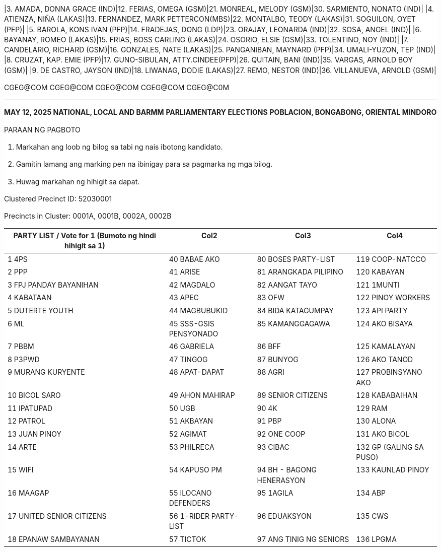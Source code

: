 |3. AMADA, DONNA GRACE (IND)|12. FERIAS, OMEGA (GSM)|21. MONREAL, MELODY (GSM)|30. SARMIENTO, NONATO (IND)|
|4. ATIENZA, NIÑA (LAKAS)|13. FERNANDEZ, MARK PETTERCON(MBS)|22. MONTALBO, TEODY (LAKAS)|31. SOGUILON, OYET (PFP)|
|5. BAROLA, KONS IVAN (PFP)|14. FRADEJAS, DONG (LDP)|23. ORAJAY, LEONARDA (IND)|32. SOSA, ANGEL (IND)|
|6. BAYANAY, ROMEO (LAKAS)|15. FRIAS, BOSS CARLING (LAKAS)|24. OSORIO, ELSIE (GSM)|33. TOLENTINO, NOY (IND)|
|7. CANDELARIO, RICHARD (GSM)|16. GONZALES, NATE (LAKAS)|25. PANGANIBAN, MAYNARD (PFP)|34. UMALI-YUZON, TEP (IND)|
|8. CRUZAT, KAP. EMIE (PFP)|17. GUNO-SIBULAN, ATTY.CINDEE(PFP)|26. QUITAIN, BANI (IND)|35. VARGAS, ARNOLD BOY (GSM)|
|9. DE CASTRO, JAYSON (IND)|18. LIWANAG, DODIE (LAKAS)|27. REMO, NESTOR (IND)|36. VILLANUEVA, ARNOLD (GSM)|


CGEG@COM CGEG@COM CGEG@COM CGEG@COM CGEG@C0M


-----

**MAY 12, 2025 NATIONAL, LOCAL AND BARMM**
**PARLIAMENTARY ELECTIONS**
**POBLACION, BONGABONG, ORIENTAL MINDORO**

PARAAN NG PAGBOTO

1. Markahan ang loob ng bilog sa tabi ng nais ibotong kandidato.

2. Gamitin lamang ang marking pen na ibinigay para sa pagmarka ng mga bilog.

3. Huwag markahan ng hihigit sa dapat.


Clustered Precinct ID: 52030001

Precincts in Cluster:
0001A, 0001B, 0002A, 0002B

|PARTY LIST / Vote for 1 (Bumoto ng hindi hihigit sa 1)|Col2|Col3|Col4|
|---|---|---|---|
|1 4PS|40 BABAE AKO|80 BOSES PARTY-LIST|119 COOP-NATCCO|
|2 PPP|41 ARISE|81 ARANGKADA PILIPINO|120 KABAYAN|
|3 FPJ PANDAY BAYANIHAN|42 MAGDALO|82 AANGAT TAYO|121 1MUNTI|
|4 KABATAAN|43 APEC|83 OFW|122 PINOY WORKERS|
|5 DUTERTE YOUTH|44 MAGBUBUKID|84 BIDA KATAGUMPAY|123 API PARTY|
|6 ML|45 SSS-GSIS PENSYONADO|85 KAMANGGAGAWA|124 AKO BISAYA|
|7 PBBM|46 GABRIELA|86 BFF|125 KAMALAYAN|
|8 P3PWD|47 TINGOG|87 BUNYOG|126 AKO TANOD|
|9 MURANG KURYENTE|48 APAT-DAPAT|88 AGRI|127 PROBINSYANO AKO|
|10 BICOL SARO|49 AHON MAHIRAP|89 SENIOR CITIZENS|128 KABABAIHAN|
|11 IPATUPAD|50 UGB|90 4K|129 RAM|
|12 PATROL|51 AKBAYAN|91 PBP|130 ALONA|
|13 JUAN PINOY|52 AGIMAT|92 ONE COOP|131 AKO BICOL|
|14 ARTE|53 PHILRECA|93 CIBAC|132 GP (GALING SA PUSO)|
|15 WIFI|54 KAPUSO PM|94 BH - BAGONG HENERASYON|133 KAUNLAD PINOY|
|16 MAAGAP|55 ILOCANO DEFENDERS|95 1AGILA|134 ABP|
|17 UNITED SENIOR CITIZENS|56 1-RIDER PARTY-LIST|96 EDUAKSYON|135 CWS|
|18 EPANAW SAMBAYANAN|57 TICTOK|97 ANG TINIG NG SENIORS|136 LPGMA|